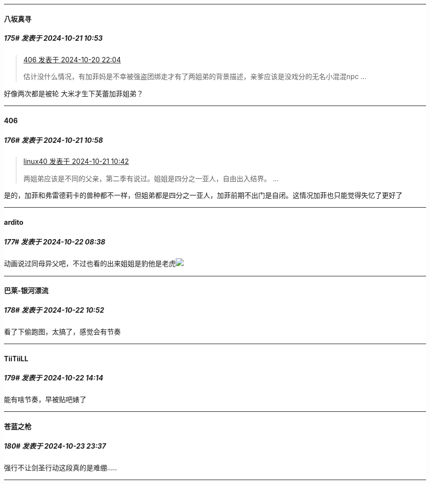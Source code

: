 
*****

####  八坂真寻  
##### 175#       发表于 2024-10-21 10:53

<blockquote><a href="httphttps://bbs.saraba1st.com/2b/forum.php?mod=redirect&amp;goto=findpost&amp;pid=66501144&amp;ptid=2125538" target="_blank">406 发表于 2024-10-20 22:04</a>

估计没什么情况，有加菲妈是不幸被强盗团绑走才有了两姐弟的背景描述，亲爹应该是没戏分的无名小混混npc ...</blockquote>
好像两次都是被轮 大米才生下芙蕾加菲姐弟？

*****

####  406  
##### 176#       发表于 2024-10-21 10:58

<blockquote><a href="httphttps://bbs.saraba1st.com/2b/forum.php?mod=redirect&amp;goto=findpost&amp;pid=66504268&amp;ptid=2125538" target="_blank">linux40 发表于 2024-10-21 10:42</a>

两姐弟应该是不同的父亲，第二季有说过。姐姐是四分之一亚人，自由出入结界。 ...</blockquote>
是的，加菲和弗雷德莉卡的兽种都不一样，但姐弟都是四分之一亚人，加菲前期不出门是自闭。这情况加菲也只能觉得失忆了更好了


*****

####  ardito  
##### 177#       发表于 2024-10-22 08:38

动画说过同母异父吧，不过也看的出来姐姐是豹他是老虎<img src="https://static.saraba1st.com/image/smiley/face2017/067.png" referrerpolicy="no-referrer">


*****

####  巴莱-银河漂流  
##### 178#       发表于 2024-10-22 10:52

看了下偷跑图，太搞了，感觉会有节奏


*****

####  TiiTiiLL  
##### 179#       发表于 2024-10-22 14:14

能有啥节奏，早被贴吧婊了


*****

####  苍蓝之枪  
##### 180#       发表于 2024-10-23 23:37

强行不让剑圣行动这段真的是难绷.....


*****
